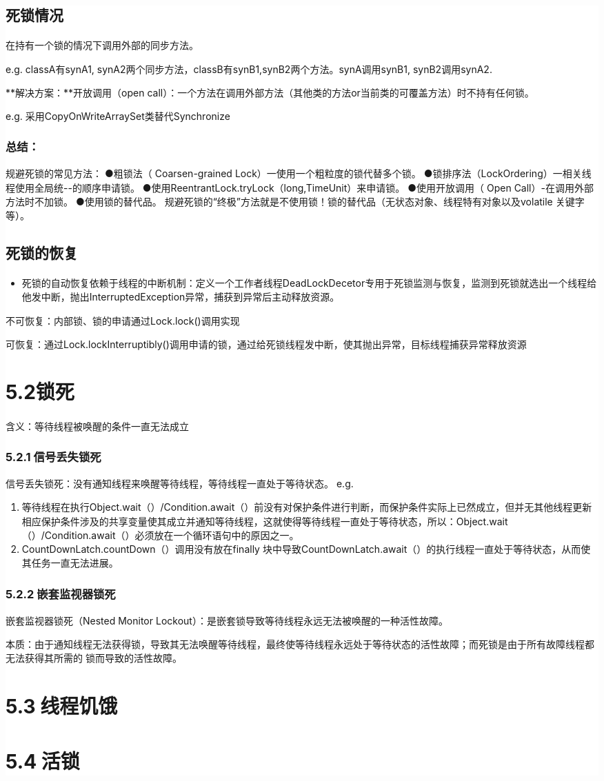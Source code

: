 ## 死锁情况

在持有一个锁的情况下调用外部的同步方法。

e.g. classA有synA1, synA2两个同步方法，classB有synB1,synB2两个方法。synA调用synB1, synB2调用synA2.

**解决方案：**开放调用（open call）：一个方法在调用外部方法（其他类的方法or当前类的可覆盖方法）时不持有任何锁。

e.g. 采用CopyOnWriteArraySet类替代Synchronize

### 总结：

规避死锁的常见方法：
●粗锁法（ Coarsen-grained Lock）一使用一个粗粒度的锁代替多个锁。
●锁排序法（LockOrdering）一相关线程使用全局统--的顺序申请锁。
●使用ReentrantLock.tryLock（long,TimeUnit）来申请锁。
●使用开放调用（ Open Call）-在调用外部方法时不加锁。
●使用锁的替代品。
规避死锁的“终极”方法就是不使用锁！锁的替代品（无状态对象、线程特有对象以及volatile 关键字等）。

## 死锁的恢复

- 死锁的自动恢复依赖于线程的中断机制：定义一个工作者线程DeadLockDecetor专用于死锁监测与恢复，监测到死锁就选出一个线程给他发中断，抛出InterruptedException异常，捕获到异常后主动释放资源。

不可恢复：内部锁、锁的申请通过Lock.lock()调用实现

可恢复：通过Lock.lockInterruptibly()调用申请的锁，通过给死锁线程发中断，使其抛出异常，目标线程捕获异常释放资源

# 5.2锁死

含义：等待线程被唤醒的条件一直无法成立

### 5.2.1 信号丢失锁死

信号丢失锁死：没有通知线程来唤醒等待线程，等待线程一直处于等待状态。
e.g. 

1. 等待线程在执行Object.wait（）/Condition.await（）前没有对保护条件进行判断，而保护条件实际上已然成立，但并无其他线程更新相应保护条件涉及的共享变量使其成立并通知等待线程，这就使得等待线程一直处于等待状态，所以：Object.wait（）/Condition.await（）必须放在一个循环语句中的原因之一。
2. CountDownLatch.countDown（）调用没有放在finally 块中导致CountDownLatch.await（）的执行线程一直处于等待状态，从而使其任务一直无法进展。

### 5.2.2 嵌套监视器锁死

嵌套监视器锁死（Nested Monitor Lockout）：是嵌套锁导致等待线程永远无法被唤醒的一种活性故障。

本质：由于通知线程无法获得锁，导致其无法唤醒等待线程，最终使等待线程永远处于等待状态的活性故障；而死锁是由于所有故障线程都无法获得其所需的
锁而导致的活性故障。

# 5.3 线程饥饿

# 5.4 活锁
